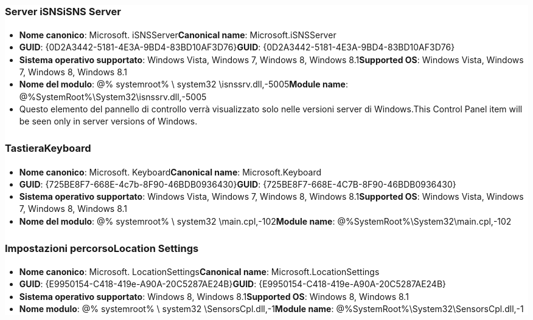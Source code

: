 ### <a name="isns-server"></a><span data-ttu-id="cdf72-361">Server iSNS</span><span class="sxs-lookup"><span data-stu-id="cdf72-361">iSNS Server</span></span>

-   <span data-ttu-id="cdf72-362">**Nome canonico**: Microsoft. iSNSServer</span><span class="sxs-lookup"><span data-stu-id="cdf72-362">**Canonical name**: Microsoft.iSNSServer</span></span>
-   <span data-ttu-id="cdf72-363">**GUID**: {0D2A3442-5181-4E3A-9BD4-83BD10AF3D76}</span><span class="sxs-lookup"><span data-stu-id="cdf72-363">**GUID**: {0D2A3442-5181-4E3A-9BD4-83BD10AF3D76}</span></span>
-   <span data-ttu-id="cdf72-364">**Sistema operativo supportato**: Windows Vista, Windows 7, Windows 8, Windows 8.1</span><span class="sxs-lookup"><span data-stu-id="cdf72-364">**Supported OS**: Windows Vista, Windows 7, Windows 8, Windows 8.1</span></span>
-   <span data-ttu-id="cdf72-365">**Nome del modulo**: @% systemroot% \\ system32 \\isnssrv.dll,-5005</span><span class="sxs-lookup"><span data-stu-id="cdf72-365">**Module name**: @%SystemRoot%\\System32\\isnssrv.dll,-5005</span></span>
-   <span data-ttu-id="cdf72-366">Questo elemento del pannello di controllo verrà visualizzato solo nelle versioni server di Windows.</span><span class="sxs-lookup"><span data-stu-id="cdf72-366">This Control Panel item will be seen only in server versions of Windows.</span></span>

### <a name="keyboard"></a><span data-ttu-id="cdf72-367">Tastiera</span><span class="sxs-lookup"><span data-stu-id="cdf72-367">Keyboard</span></span>

-   <span data-ttu-id="cdf72-368">**Nome canonico**: Microsoft. Keyboard</span><span class="sxs-lookup"><span data-stu-id="cdf72-368">**Canonical name**: Microsoft.Keyboard</span></span>
-   <span data-ttu-id="cdf72-369">**GUID**: {725BE8F7-668E-4c7b-8F90-46BDB0936430}</span><span class="sxs-lookup"><span data-stu-id="cdf72-369">**GUID**: {725BE8F7-668E-4C7B-8F90-46BDB0936430}</span></span>
-   <span data-ttu-id="cdf72-370">**Sistema operativo supportato**: Windows Vista, Windows 7, Windows 8, Windows 8.1</span><span class="sxs-lookup"><span data-stu-id="cdf72-370">**Supported OS**: Windows Vista, Windows 7, Windows 8, Windows 8.1</span></span>
-   <span data-ttu-id="cdf72-371">**Nome del modulo**: @% systemroot% \\ system32 \\main.cpl,-102</span><span class="sxs-lookup"><span data-stu-id="cdf72-371">**Module name**: @%SystemRoot%\\System32\\main.cpl,-102</span></span>

### <a name="location-settings"></a><span data-ttu-id="cdf72-372">Impostazioni percorso</span><span class="sxs-lookup"><span data-stu-id="cdf72-372">Location Settings</span></span>

-   <span data-ttu-id="cdf72-373">**Nome canonico**: Microsoft. LocationSettings</span><span class="sxs-lookup"><span data-stu-id="cdf72-373">**Canonical name**: Microsoft.LocationSettings</span></span>
-   <span data-ttu-id="cdf72-374">**GUID**: {E9950154-C418-419e-A90A-20C5287AE24B}</span><span class="sxs-lookup"><span data-stu-id="cdf72-374">**GUID**: {E9950154-C418-419e-A90A-20C5287AE24B}</span></span>
-   <span data-ttu-id="cdf72-375">**Sistema operativo supportato**: Windows 8, Windows 8.1</span><span class="sxs-lookup"><span data-stu-id="cdf72-375">**Supported OS**: Windows 8, Windows 8.1</span></span>
-   <span data-ttu-id="cdf72-376">**Nome modulo**: @% systemroot% \\ system32 \\SensorsCpl.dll,-1</span><span class="sxs-lookup"><span data-stu-id="cdf72-376">**Module name**: @%SystemRoot%\\System32\\SensorsCpl.dll,-1</span></span>
